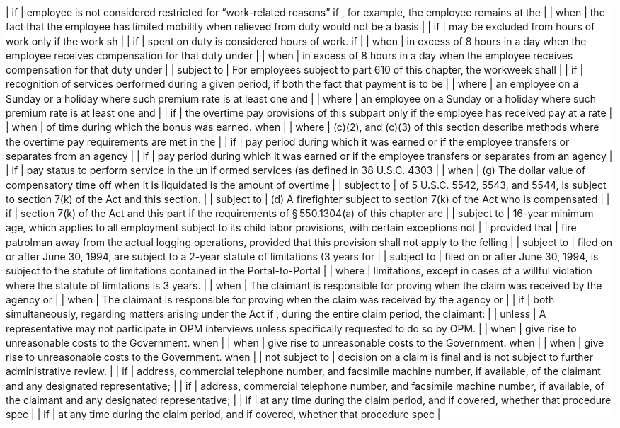 | if             | employee is not considered restricted for &#8220;work-related reasons&#8221; if , for example, the employee remains at the               |
| when           | the fact that the employee has limited mobility when relieved from duty would not be a basis                                             |
| if             | may be excluded from hours of work only if  the work sh                                                                                  |
| if             | spent on duty is considered hours of work. if                                                                                            |
| when           | in excess of 8 hours in a day when the employee receives compensation for that duty under                                                |
| when           | in excess of 8 hours in a day when the employee receives compensation for that duty under                                                |
| subject to     | For employees  subject to part 610 of this chapter, the workweek shall                                                                   |
| if             | recognition of services performed during a given period, if both the fact that payment is to be                                          |
| where          | an employee on a Sunday or a holiday where such premium rate is at least one and                                                         |
| where          | an employee on a Sunday or a holiday where such premium rate is at least one and                                                         |
| if             | the overtime pay provisions of this subpart only if the employee has received pay at a rate                                              |
| when           | of time during which the bonus was earned. when                                                                                          |
| where          | (c)(2), and (c)(3) of this section describe methods where the overtime pay requirements are met in the                                   |
| if             | pay period during which it was earned or if the employee transfers or separates from an agency                                           |
| if             | pay period during which it was earned or if the employee transfers or separates from an agency                                           |
| if             | pay status to perform service in the un if ormed services (as defined in 38 U.S.C. 4303                                                  |
| when           | (g) The dollar value of compensatory time off  when it is liquidated is the amount of overtime                                           |
| subject to     | of 5 U.S.C. 5542, 5543, and 5544, is subject to  section 7(k) of the Act and this section.                                               |
| subject to     | (d) A firefighter  subject to section 7(k) of the Act who is compensated                                                                 |
| if             | section 7(k) of the Act and this part if the requirements of &#167;&#8201;550.1304(a) of this chapter are                                |
| subject to     | 16-year minimum age, which applies to all employment subject to its child labor provisions, with certain exceptions not                  |
| provided that  | fire patrolman away from the actual logging operations, provided that this provision shall not apply to the felling                      |
| subject to     | filed on or after June 30, 1994, are subject to a 2-year statute of limitations (3 years for                                             |
| subject to     | filed on or after June 30, 1994, is subject to the statute of limitations contained in the Portal-to-Portal                              |
| where          | limitations, except in cases of a willful violation where  the statute of limitations is 3 years.                                        |
| when           | The claimant is responsible for proving  when the claim was received by the agency or                                                    |
| when           | The claimant is responsible for proving  when the claim was received by the agency or                                                    |
| if             | both simultaneously, regarding matters arising under the Act if , during the entire claim period, the claimant:                          |
| unless         | A representative may not participate in OPM interviews  unless  specifically requested to do so by OPM.                                  |
| when           | give rise to unreasonable costs to the Government. when                                                                                  |
| when           | give rise to unreasonable costs to the Government. when                                                                                  |
| when           | give rise to unreasonable costs to the Government. when                                                                                  |
| not subject to | decision on a claim is final and is not subject to  further administrative review.                                                       |
| if             | address, commercial telephone number, and facsimile machine number, if available, of the claimant and any designated representative;     |
| if             | address, commercial telephone number, and facsimile machine number, if available, of the claimant and any designated representative;     |
| if             | at any time during the claim period, and if  covered, whether that procedure spec                                                        |
| if             | at any time during the claim period, and if  covered, whether that procedure spec                                                        |